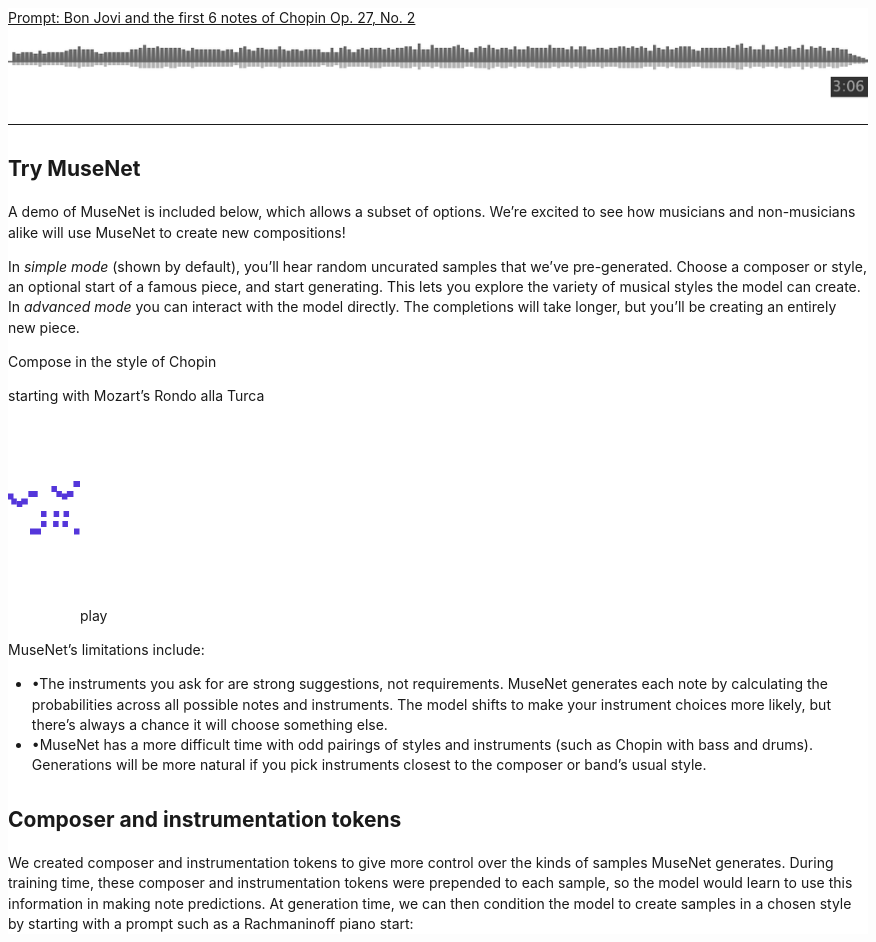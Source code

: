  [Prompt: Bon Jovi and the first 6 notes of Chopin Op. 27, No. 2](https://soundcloud.com/openai_audio/pop-nocturne)

![](../_resources/62a64102805bcb4991568096790a636d.png)![](../_resources/c92ce14f6917da9c8b62b4e3c11acd41.png)

* * *

## Try MuseNet

A demo of MuseNet is included below, which allows a subset of options. We’re excited to see how musicians and non-musicians alike will use MuseNet to create new compositions!

In *simple mode* (shown by default), you’ll hear random uncurated samples that we’ve pre-generated. Choose a composer or style, an optional start of a famous piece, and start generating. This lets you explore the variety of musical styles the model can create. In *advanced mode* you can interact with the model directly. The completions will take longer, but you’ll be creating an entirely new piece.

Compose in the style of
Chopin

starting with
Mozart’s Rondo alla Turca

![](../_resources/4cdb02c916ceb72a0fc49e522f1a1931.png)play

MuseNet’s limitations include:

- •The instruments you ask for are strong suggestions, not requirements. MuseNet generates each note by calculating the probabilities across all possible notes and instruments. The model shifts to make your instrument choices more likely, but there’s always a chance it will choose something else.
- •MuseNet has a more difficult time with odd pairings of styles and instruments (such as Chopin with bass and drums). Generations will be more natural if you pick instruments closest to the composer or band’s usual style.

## Composer and instrumentation tokens

We created composer and instrumentation tokens to give more control over the kinds of samples MuseNet generates. During training time, these composer and instrumentation tokens were prepended to each sample, so the model would learn to use this information in making note predictions. At generation time, we can then condition the model to create samples in a chosen style by starting with a prompt such as a Rachmaninoff piano start:

